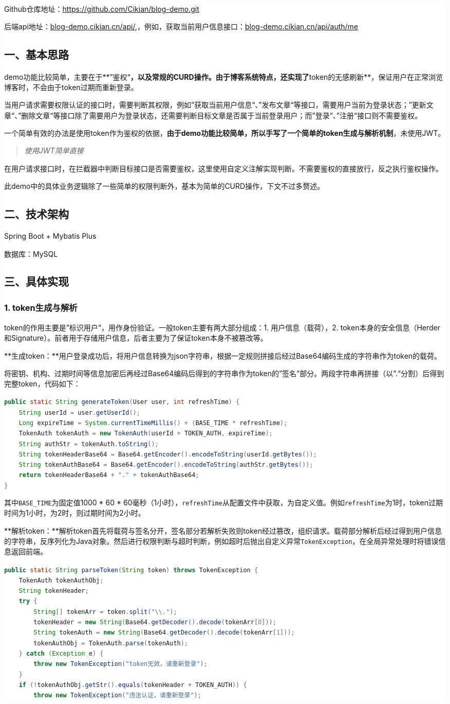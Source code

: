 Github仓库地址：https://github.com/Cikian/blog-demo.git

后端api地址：[blog-demo.cikian.cn/api/](http://blog-demo.cikian.cn/api/auth/me),，例如，获取当前用户信息接口：[blog-demo.cikian.cn/api/auth/me](http://blog-demo.cikian.cn/api/auth/me)

## 一、基本思路

demo功能比较简单，主要在于**”鉴权“**，以及常规的CURD操作。由于博客系统特点，还实现了**token的无感刷新**，保证用户在正常浏览博客时，不会由于token过期而重新登录。

当用户请求需要权限认证的接口时，需要判断其权限，例如”获取当前用户信息“、”发布文章“等接口，需要用户当前为登录状态；”更新文章“、”删除文章“等接口除了需要用户为登录状态，还需要判断目标文章是否属于当前登录用户；而”登录“、”注册“接口则不需要鉴权。

一个简单有效的办法是使用token作为鉴权的依据，**由于demo功能比较简单，所以手写了一个简单的token生成与解析机制**，未使用JWT。

> *使用JWT简单直接*

在用户请求接口时，在拦截器中判断目标接口是否需要鉴权，这里使用自定义注解实现判断。不需要鉴权的直接放行，反之执行鉴权操作。

此demo中的具体业务逻辑除了一些简单的权限判断外，基本为简单的CURD操作，下文不过多赘述。

## 二、技术架构

Spring Boot + Mybatis Plus

数据库：MySQL

## 三、具体实现

### 1. token生成与解析

token的作用主要是”标识用户“，用作身份验证。一般token主要有两大部分组成：1. 用户信息（载荷），2. token本身的安全信息（Herder和Signature）。前者用于存储用户信息，后者主要为了保证token本身不被篡改等。

**生成token：**用户登录成功后，将用户信息转换为json字符串，根据一定规则拼接后经过Base64编码生成的字符串作为token的载荷。

将密钥、机构、过期时间等信息加密后再经过Base64编码后得到的字符串作为token的”签名“部分。两段字符串再拼接（以”.“分割）后得到完整token，代码如下：

```java
public static String generateToken(User user, int refreshTime) {
    String userId = user.getUserId();
    Long expireTime = System.currentTimeMillis() + (BASE_TIME * refreshTime);
    TokenAuth tokenAuth = new TokenAuth(userId + TOKEN_AUTH, expireTime);
    String authStr = tokenAuth.toString();
    String tokenHeaderBase64 = Base64.getEncoder().encodeToString(userId.getBytes());
    String tokenAuthBase64 = Base64.getEncoder().encodeToString(authStr.getBytes());
    return tokenHeaderBase64 + "." + tokenAuthBase64;
}
```

其中`BASE_TIME`为固定值1000 * 60 * 60毫秒（1小时），`refreshTime`从配置文件中获取，为自定义值。例如`refreshTime`为1时，token过期时间为1小时，为2时，则过期时间为2小时。

**解析token：**解析token首先将载荷与签名分开，签名部分若解析失败则token经过篡改，组织请求。载荷部分解析后经过得到用户信息的字符串，反序列化为Java对象。然后进行权限判断与超时判断，例如超时后抛出自定义异常`TokenException`，在全局异常处理时将错误信息返回前端。

```java
public static String parseToken(String token) throws TokenException {
    TokenAuth tokenAuthObj;
    String tokenHeader;
    try {
        String[] tokenArr = token.split("\\.");
        tokenHeader = new String(Base64.getDecoder().decode(tokenArr[0]));
        String tokenAuth = new String(Base64.getDecoder().decode(tokenArr[1]));
        tokenAuthObj = TokenAuth.parse(tokenAuth);
    } catch (Exception e) {
        throw new TokenException("token无效，请重新登录");
    }
    if (!tokenAuthObj.getStr().equals(tokenHeader + TOKEN_AUTH)) {
        throw new TokenException("违法认证，请重新登录");
```